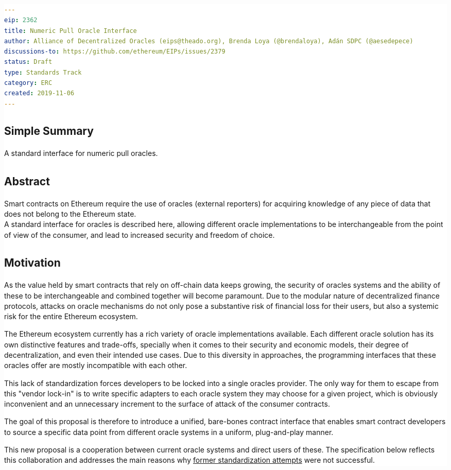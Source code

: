 ```yaml
---
eip: 2362
title: Numeric Pull Oracle Interface
author: Alliance of Decentralized Oracles (eips@theado.org), Brenda Loya (@brendaloya), Adán SDPC (@aesedepece)
discussions-to: https://github.com/ethereum/EIPs/issues/2379
status: Draft
type: Standards Track
category: ERC
created: 2019-11-06
---
```



## Simple Summary

A standard interface for numeric pull oracles.

## Abstract

Smart contracts on Ethereum require the use of oracles (external reporters) for acquiring knowledge of any piece of data that does not belong to the Ethereum state.  
A standard interface for oracles is described here, allowing different oracle implementations to be interchangeable from the point of view of the consumer, and lead to increased security and freedom of choice.  

## Motivation

As the value held by smart contracts that rely on off-chain data keeps growing, the security of oracles systems and the ability of these to be interchangeable and combined together will become paramount.
Due to the modular nature of decentralized finance protocols, attacks on oracle mechanisms do not only pose a substantive risk of financial loss for their users, but also a systemic risk for the entire Ethereum ecosystem.

The Ethereum ecosystem currently has a rich variety of oracle implementations available.
Each different oracle solution has its own distinctive features and trade-offs, specially when it comes to their security and economic models, their degree of decentralization, and even their intended use cases.
Due to this diversity in approaches, the programming interfaces that these oracles offer are mostly incompatible with each other.

This lack of standardization forces developers to be locked into a single oracles provider.
The only way for them to escape from this "vendor lock-in" is to write specific adapters to each oracle system they may choose for a given project, which is obviously inconvenient and an unnecessary increment to the surface of attack of the consumer contracts.

The goal of this proposal is therefore to introduce a unified, bare-bones contract interface that enables smart contract developers to source a specific data point from different oracle systems in a uniform, plug-and-play manner.

This new proposal is a cooperation between current oracle systems and direct users of these.
The specification below reflects this collaboration and addresses the main reasons why [former standardization attempts](#prior-art) were not successful.
